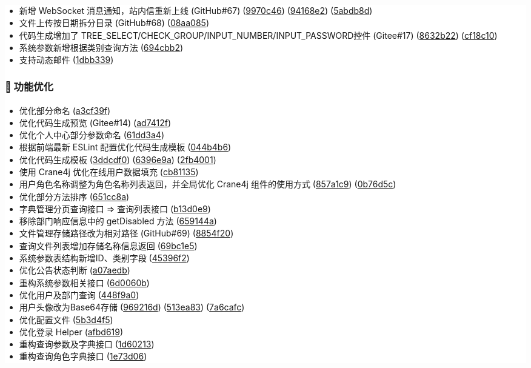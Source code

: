 * 新增 WebSocket 消息通知，站内信重新上线 (GitHub#67) ([9970c46](https://github.com/continew-org/continew-admin/commit/9970c461cce5c710f1f8479d4bdd258e65558256)) ([94168e2](https://github.com/continew-org/continew-admin/commit/94168e246f75364605b6fbdb82c9438e2b959c61)) ([5abdb8d](https://github.com/continew-org/continew-admin/commit/5abdb8d86161e7bd03ace14b3c899f6ad13020e2))
* 文件上传按日期拆分目录 (GitHub#68) ([08aa085](https://github.com/continew-org/continew-admin/commit/08aa08550589876a821a37d56a5fae8867292978))
* 代码生成增加了 TREE_SELECT/CHECK_GROUP/INPUT_NUMBER/INPUT_PASSWORD控件 (Gitee#17) ([8632b22](https://github.com/continew-org/continew-admin/commit/8632b22bd5b6d43e31b6aeac930836464849441b)) ([cf18c10](https://github.com/continew-org/continew-admin/commit/cf18c1046b77c9f38d28b0e6608d345df3bbd5a9))
* 系统参数新增根据类别查询方法 ([694cbb2](https://github.com/continew-org/continew-admin/commit/694cbb2850c05f7eb35fb982530a6c204f1f64b0))
* 支持动态邮件 ([1dbb339](https://github.com/continew-org/continew-admin/commit/1dbb33935a05e9fde749191e34682e632c8e1e63))

### 💎 功能优化

- 优化部分命名 ([a3cf39f](https://github.com/continew-org/continew-admin/commit/a3cf39f9f8611f7f34dd9f55166d0fe75b72145b))
- 优化代码生成预览 (Gitee#14) ([ad7412f](https://github.com/continew-org/continew-admin/commit/ad7412f9cbee5d851d060d8e9d717b2553d3d4cb))
- 优化个人中心部分参数命名 ([61dd3a4](https://github.com/continew-org/continew-admin/commit/61dd3a4c3aef2d4a873a1d4de13bc1962179eeb1))
- 根据前端最新 ESLint 配置优化代码生成模板 ([044b4b6](https://github.com/continew-org/continew-admin/commit/044b4b669aa2b77b3f5ac27095202e57045fd10d))
- 优化代码生成模板 ([3ddcdf0](https://github.com/continew-org/continew-admin/commit/3ddcdf0f67d12250da4b7f6f6ff3d63a880e6d4c)) ([6396e9a](https://github.com/continew-org/continew-admin/commit/6396e9a7364bf899023c2399083b43c67efb30cf)) ([2fb4001](https://github.com/continew-org/continew-admin/commit/2fb40015c1ca2bc58b66891e2cfbfac70b029016))
- 使用 Crane4j 优化在线用户数据填充 ([cb81135](https://github.com/continew-org/continew-admin/commit/cb811350f36364fcc85355c081b8b60c7d5bfb2a))
- 用户角色名称调整为角色名称列表返回，并全局优化 Crane4j 组件的使用方式 ([857a1c9](https://github.com/continew-org/continew-admin/commit/857a1c90838c8305f916af9dccfd4ca847ca8c66)) ([0b76d5c](https://github.com/continew-org/continew-admin/commit/0b76d5ca33f5900862d48321e8384ee8ded6ae4e))
- 优化部分方法排序 ([651cc8a](https://github.com/continew-org/continew-admin/commit/651cc8ae71bd3f544bd41adac0ef7044011300a7))
- 字典管理分页查询接口 => 查询列表接口 ([b13d0e9](https://github.com/continew-org/continew-admin/commit/b13d0e9ee530fc1a8b382e08ead065989f2b0e7f))
- 移除部门响应信息中的 getDisabled 方法 ([659144a](https://github.com/continew-org/continew-admin/commit/659144afdaf5d1b4667437053a770cf39681cdd7))
- 文件管理存储路径改为相对路径 (GitHub#69) ([8854f20](https://github.com/continew-org/continew-admin/commit/8854f20ce90f6a1c379ac81a27bb40784a838095))
- 查询文件列表增加存储名称信息返回 ([69bc1e5](https://github.com/continew-org/continew-admin/commit/69bc1e52e122c14a695d2e37589d36cbb64de8a4))
- 系统参数表结构新增ID、类别字段 ([45396f2](https://github.com/continew-org/continew-admin/commit/45396f2dc23b4de47912c1d77b05711c839672ce))
- 优化公告状态判断 ([a07aedb](https://github.com/continew-org/continew-admin/commit/a07aedbf35e32f3d09d2e9ed8857b9a9d2e2e13a))
- 重构系统参数相关接口 ([6d0060b](https://github.com/continew-org/continew-admin/commit/6d0060b21c374afd9880e57490345a140187a7cd))
- 优化用户及部门查询 ([448f9a0](https://github.com/continew-org/continew-admin/commit/448f9a0a819d6816a5ae3ada2e07690a5f70f7df))
- 用户头像改为Base64存储 ([969216d](https://github.com/continew-org/continew-admin/commit/969216d7c67332eae826c11233c8745d9d3ad81c)) ([513ea83](https://github.com/continew-org/continew-admin/commit/513ea83152708194348afeb93d31aed1a9914e57)) ([7a6cafc](https://github.com/continew-org/continew-admin/commit/7a6cafc6e4ff6914fa62a870538b51759af866a8))
- 优化配置文件 ([5b3d4f5](https://github.com/continew-org/continew-admin/commit/5b3d4f57788e30b62a1e1af9c2620a4cc8659bfe))
- 优化登录 Helper ([afbd619](https://github.com/continew-org/continew-admin/commit/afbd619d098ff3d70fc786db9594cebf03c07e10))
- 重构查询参数及字典接口 ([1d60213](https://github.com/continew-org/continew-admin/commit/1d602134377fc13b062981476b8c17947b36006d))
- 重构查询角色字典接口 ([1e73d06](https://github.com/continew-org/continew-admin/commit/1e73d06a972d380bbed253eaffd806d8e0698525))